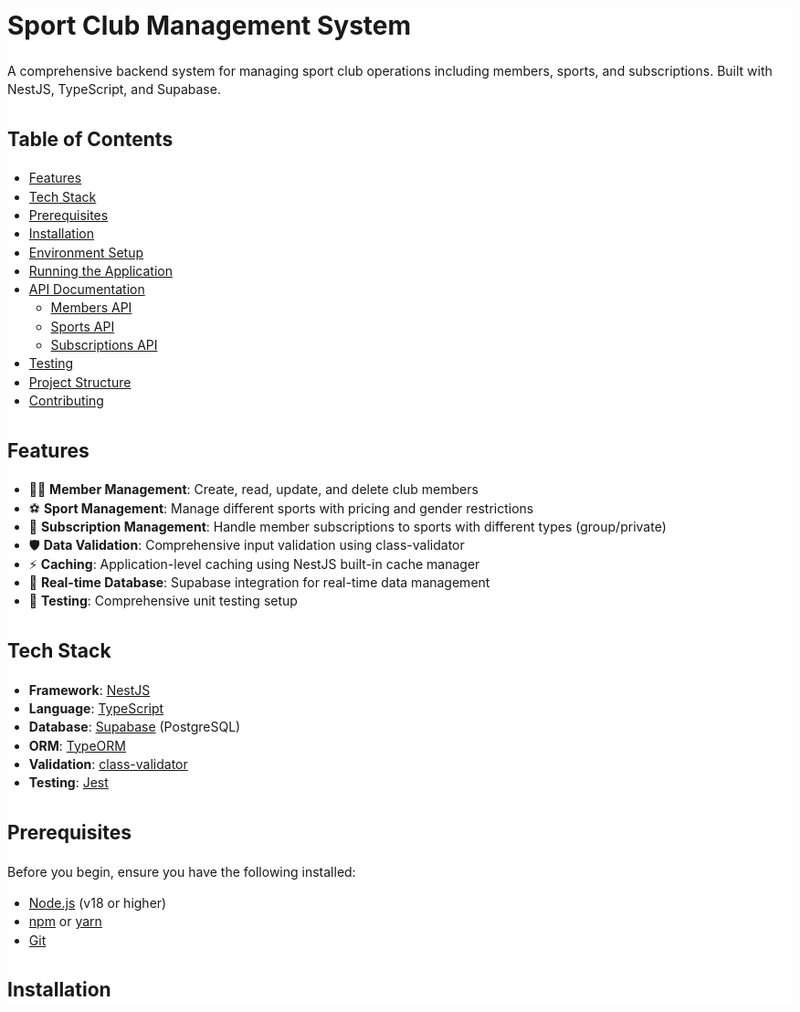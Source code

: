 # Sport Club Management System

A comprehensive backend system for managing sport club operations including members, sports, and subscriptions. Built with NestJS, TypeScript, and Supabase.

## Table of Contents

- [Features](#features)
- [Tech Stack](#tech-stack)
- [Prerequisites](#prerequisites)
- [Installation](#installation)
- [Environment Setup](#environment-setup)
- [Running the Application](#running-the-application)
- [API Documentation](#api-documentation)
  - [Members API](#members-api)
  - [Sports API](#sports-api)
  - [Subscriptions API](#subscriptions-api)
- [Testing](#testing)
- [Project Structure](#project-structure)
- [Contributing](#contributing)

## Features

- 🏃‍♂️ **Member Management**: Create, read, update, and delete club members
- ⚽ **Sport Management**: Manage different sports with pricing and gender restrictions
- 📝 **Subscription Management**: Handle member subscriptions to sports with different types (group/private)
- 🛡️ **Data Validation**: Comprehensive input validation using class-validator
- ⚡ **Caching**: Application-level caching using NestJS built-in cache manager
- 🔄 **Real-time Database**: Supabase integration for real-time data management
- 🧪 **Testing**: Comprehensive unit testing setup

## Tech Stack

- **Framework**: [NestJS](https://nestjs.com/)
- **Language**: [TypeScript](https://www.typescriptlang.org/)
- **Database**: [Supabase](https://supabase.com/) (PostgreSQL)
- **ORM**: [TypeORM](https://typeorm.io/)
- **Validation**: [class-validator](https://github.com/typestack/class-validator)
- **Testing**: [Jest](https://jestjs.io/)

## Prerequisites

Before you begin, ensure you have the following installed:

- [Node.js](https://nodejs.org/) (v18 or higher)
- [npm](https://www.npmjs.com/) or [yarn](https://yarnpkg.com/)
- [Git](https://git-scm.com/)

## Installation
